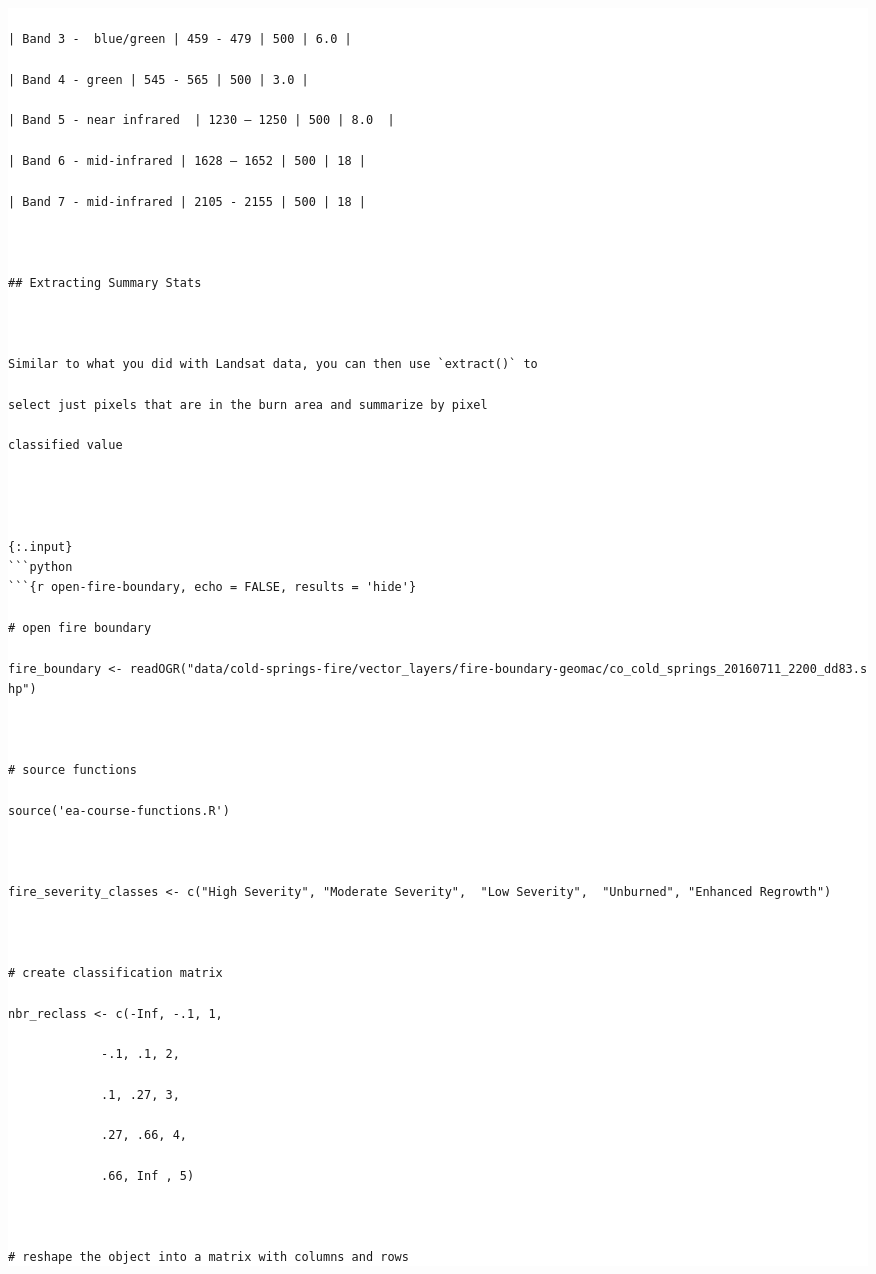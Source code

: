 ```

| Band 3 -  blue/green | 459 - 479 | 500 | 6.0 |

| Band 4 - green | 545 - 565 | 500 | 3.0 |

| Band 5 - near infrared  | 1230 – 1250 | 500 | 8.0  |

| Band 6 - mid-infrared | 1628 – 1652 | 500 | 18 |

| Band 7 - mid-infrared | 2105 - 2155 | 500 | 18 |



## Extracting Summary Stats



Similar to what you did with Landsat data, you can then use `extract()` to

select just pixels that are in the burn area and summarize by pixel

classified value




{:.input}
```python
```{r open-fire-boundary, echo = FALSE, results = 'hide'}

# open fire boundary

fire_boundary <- readOGR("data/cold-springs-fire/vector_layers/fire-boundary-geomac/co_cold_springs_20160711_2200_dd83.shp")



# source functions

source('ea-course-functions.R')



fire_severity_classes <- c("High Severity", "Moderate Severity",  "Low Severity",  "Unburned", "Enhanced Regrowth")



# create classification matrix

nbr_reclass <- c(-Inf, -.1, 1,

             -.1, .1, 2,

             .1, .27, 3,

             .27, .66, 4,

             .66, Inf , 5)



# reshape the object into a matrix with columns and rows
```
